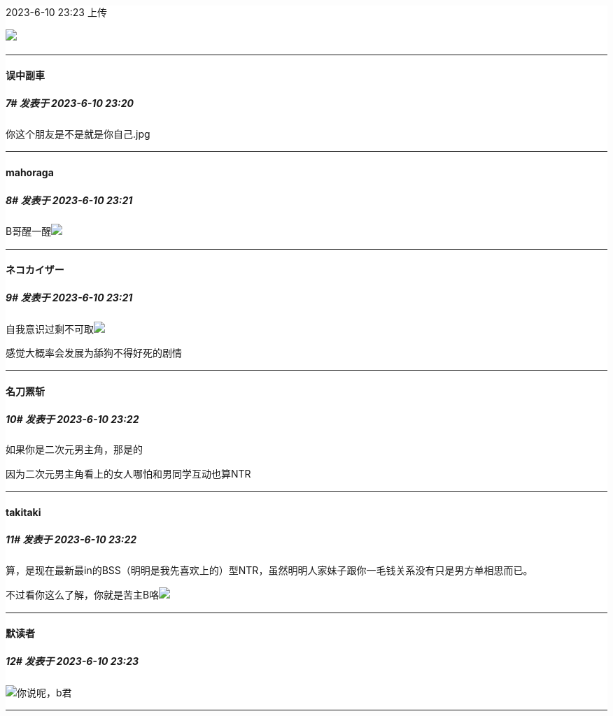 2023-6-10 23:23 上传

<img src="https://img.saraba1st.com/forum/202306/10/232315m3qbb3g9bgh6l11z.jpg" referrerpolicy="no-referrer">

*****

####  误中副車  
##### 7#       发表于 2023-6-10 23:20

你这个朋友是不是就是你自己.jpg

*****

####  mahoraga  
##### 8#       发表于 2023-6-10 23:21

B哥醒一醒<img src="https://static.saraba1st.com/image/smiley/face2017/037.png" referrerpolicy="no-referrer">

*****

####  ネコカイザー  
##### 9#       发表于 2023-6-10 23:21

自我意识过剩不可取<img src="https://static.saraba1st.com/image/smiley/face2017/067.png" referrerpolicy="no-referrer">

感觉大概率会发展为舔狗不得好死的剧情 

*****

####  名刀罴斩  
##### 10#       发表于 2023-6-10 23:22

如果你是二次元男主角，那是的

因为二次元男主角看上的女人哪怕和男同学互动也算NTR

*****

####  takitaki  
##### 11#       发表于 2023-6-10 23:22

算，是现在最新最in的BSS（明明是我先喜欢上的）型NTR，虽然明明人家妹子跟你一毛钱关系没有只是男方单相思而已。

不过看你这么了解，你就是苦主B咯<img src="https://static.saraba1st.com/image/smiley/face2017/067.png" referrerpolicy="no-referrer">

*****

####  默读者  
##### 12#       发表于 2023-6-10 23:23

<img src="https://static.saraba1st.com/image/smiley/face2017/076.png" referrerpolicy="no-referrer">你说呢，b君

*****
